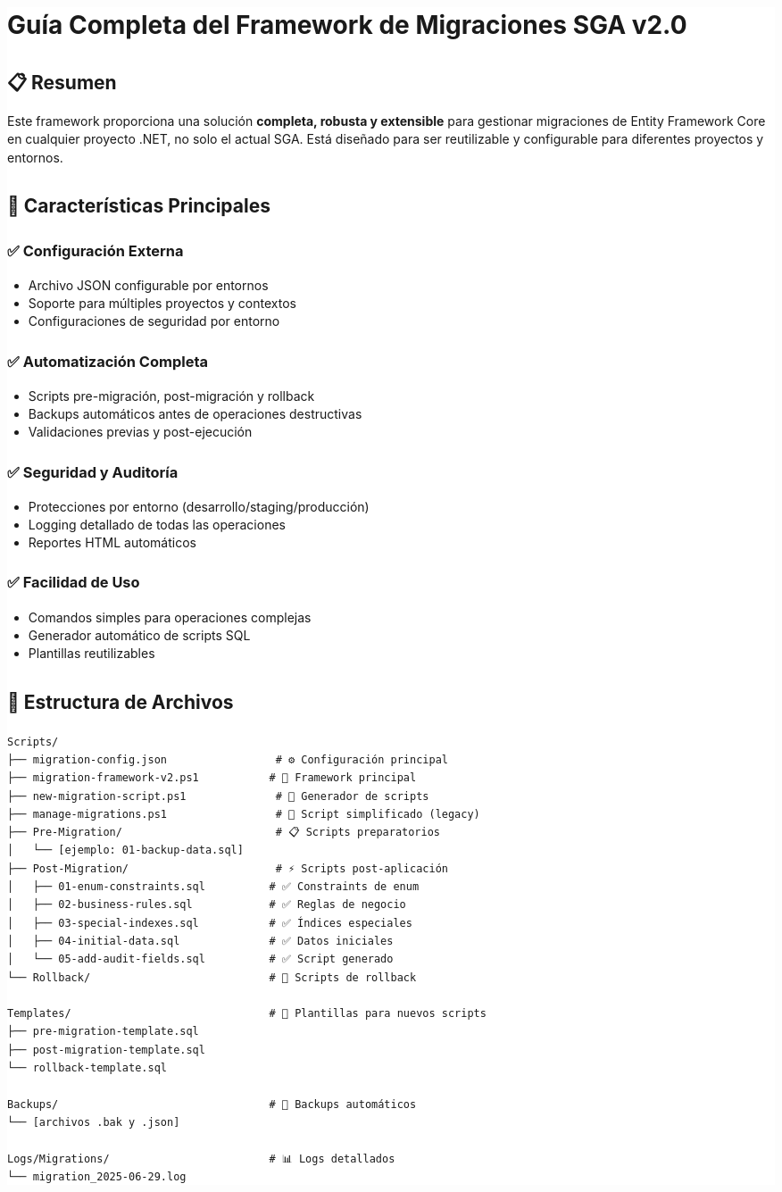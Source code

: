 # Guía Completa del Framework de Migraciones SGA v2.0

## 📋 Resumen

Este framework proporciona una solución **completa, robusta y extensible** para gestionar migraciones de Entity Framework Core en cualquier proyecto .NET, no solo el actual SGA. Está diseñado para ser reutilizable y configurable para diferentes proyectos y entornos.

## 🚀 Características Principales

### ✅ **Configuración Externa**

- Archivo JSON configurable por entornos
- Soporte para múltiples proyectos y contextos
- Configuraciones de seguridad por entorno

### ✅ **Automatización Completa**

- Scripts pre-migración, post-migración y rollback
- Backups automáticos antes de operaciones destructivas
- Validaciones previas y post-ejecución

### ✅ **Seguridad y Auditoría**

- Protecciones por entorno (desarrollo/staging/producción)
- Logging detallado de todas las operaciones
- Reportes HTML automáticos

### ✅ **Facilidad de Uso**

- Comandos simples para operaciones complejas
- Generador automático de scripts SQL
- Plantillas reutilizables

## 📁 Estructura de Archivos

```
Scripts/
├── migration-config.json                 # ⚙️ Configuración principal
├── migration-framework-v2.ps1           # 🚀 Framework principal
├── new-migration-script.ps1              # 📝 Generador de scripts
├── manage-migrations.ps1                 # 🔧 Script simplificado (legacy)
├── Pre-Migration/                        # 📋 Scripts preparatorios
│   └── [ejemplo: 01-backup-data.sql]
├── Post-Migration/                       # ⚡ Scripts post-aplicación
│   ├── 01-enum-constraints.sql          # ✅ Constraints de enum
│   ├── 02-business-rules.sql            # ✅ Reglas de negocio
│   ├── 03-special-indexes.sql           # ✅ Índices especiales
│   ├── 04-initial-data.sql              # ✅ Datos iniciales
│   └── 05-add-audit-fields.sql          # ✅ Script generado
└── Rollback/                            # 🔄 Scripts de rollback

Templates/                               # 📝 Plantillas para nuevos scripts
├── pre-migration-template.sql
├── post-migration-template.sql
└── rollback-template.sql

Backups/                                 # 💾 Backups automáticos
└── [archivos .bak y .json]

Logs/Migrations/                         # 📊 Logs detallados
└── migration_2025-06-29.log
```